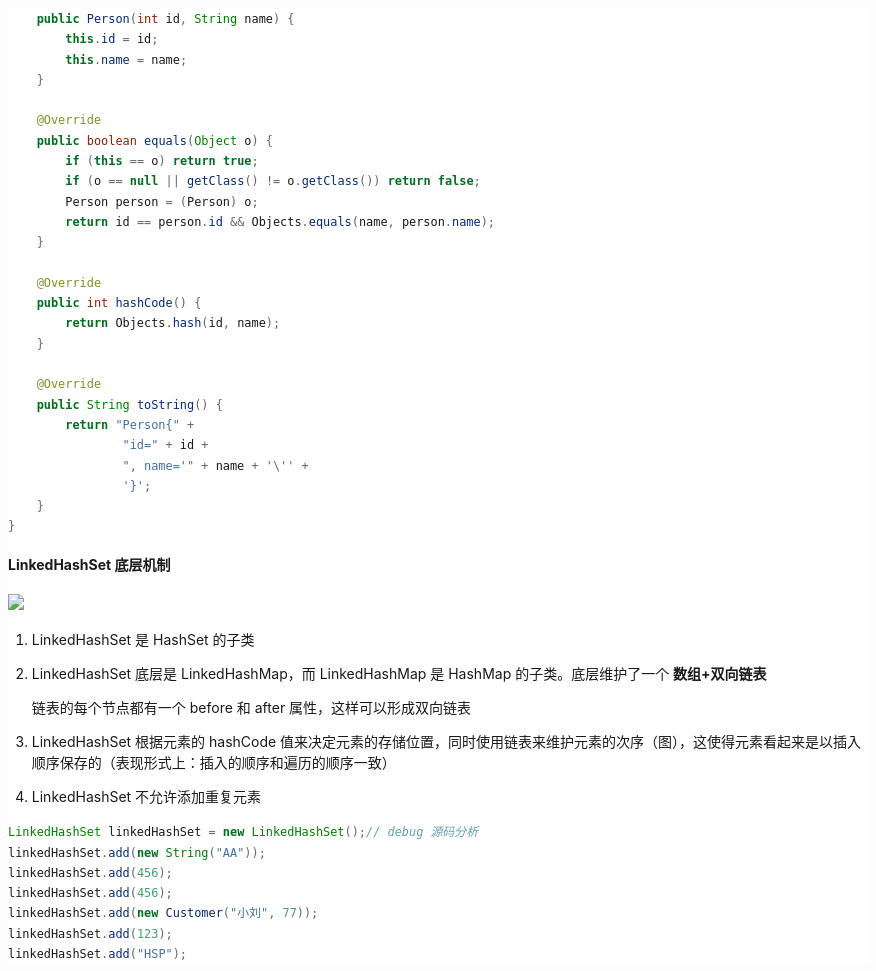 ```java
    public Person(int id, String name) {
        this.id = id;
        this.name = name;
    }

    @Override
    public boolean equals(Object o) {
        if (this == o) return true;
        if (o == null || getClass() != o.getClass()) return false;
        Person person = (Person) o;
        return id == person.id && Objects.equals(name, person.name);
    }

    @Override
    public int hashCode() {
        return Objects.hash(id, name);
    }

    @Override
    public String toString() {
        return "Person{" +
                "id=" + id +
                ", name='" + name + '\'' +
                '}';
    }
}
```



#### LinkedHashSet 底层机制

![](https://cdn.jsdelivr.net/gh/liukj98/image-hosting@master/Java学习图片资源/image-20211001163337067.4spznhq8hlc.png)

1. LinkedHashSet 是 HashSet 的子类

2. LinkedHashSet 底层是 LinkedHashMap，而 LinkedHashMap 是 HashMap 的子类。底层维护了一个 **数组+双向链表**

   链表的每个节点都有一个 before 和 after 属性，这样可以形成双向链表

3. LinkedHashSet 根据元素的 hashCode 值来决定元素的存储位置，同时使用链表来维护元素的次序（图），这使得元素看起来是以插入顺序保存的（表现形式上：插入的顺序和遍历的顺序一致）

4. LinkedHashSet 不允许添加重复元素

```java
LinkedHashSet linkedHashSet = new LinkedHashSet();// debug 源码分析
linkedHashSet.add(new String("AA"));
linkedHashSet.add(456);
linkedHashSet.add(456);
linkedHashSet.add(new Customer("小刘", 77));
linkedHashSet.add(123);
linkedHashSet.add("HSP");
```
